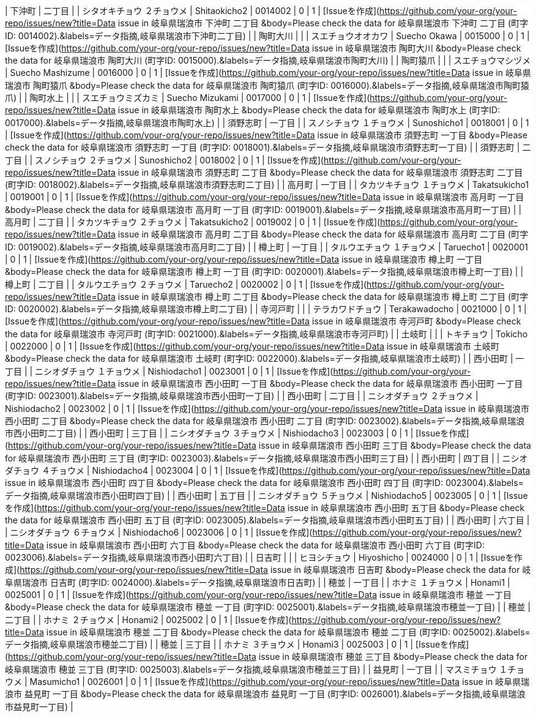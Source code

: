 | 下沖町 | 二丁目 |  | シタオキチョウ ２チョウメ  | Shitaokicho2 | 0014002 | 0 | 1 | [Issueを作成](https://github.com/your-org/your-repo/issues/new?title=Data issue in 岐阜県瑞浪市 下沖町 二丁目 &body=Please check the data for 岐阜県瑞浪市 下沖町 二丁目  (町字ID: 0014002).&labels=データ指摘,岐阜県瑞浪市下沖町二丁目) |
| 陶町大川 |  |  | スエチョウオオカワ   | Suecho Okawa | 0015000 | 0 | 1 | [Issueを作成](https://github.com/your-org/your-repo/issues/new?title=Data issue in 岐阜県瑞浪市 陶町大川  &body=Please check the data for 岐阜県瑞浪市 陶町大川   (町字ID: 0015000).&labels=データ指摘,岐阜県瑞浪市陶町大川) |
| 陶町猿爪 |  |  | スエチョウマシヅメ   | Suecho Mashizume | 0016000 | 0 | 1 | [Issueを作成](https://github.com/your-org/your-repo/issues/new?title=Data issue in 岐阜県瑞浪市 陶町猿爪  &body=Please check the data for 岐阜県瑞浪市 陶町猿爪   (町字ID: 0016000).&labels=データ指摘,岐阜県瑞浪市陶町猿爪) |
| 陶町水上 |  |  | スエチョウミズカミ   | Suecho Mizukami | 0017000 | 0 | 1 | [Issueを作成](https://github.com/your-org/your-repo/issues/new?title=Data issue in 岐阜県瑞浪市 陶町水上  &body=Please check the data for 岐阜県瑞浪市 陶町水上   (町字ID: 0017000).&labels=データ指摘,岐阜県瑞浪市陶町水上) |
| 須野志町 | 一丁目 |  | スノシチョウ １チョウメ  | Sunoshicho1 | 0018001 | 0 | 1 | [Issueを作成](https://github.com/your-org/your-repo/issues/new?title=Data issue in 岐阜県瑞浪市 須野志町 一丁目 &body=Please check the data for 岐阜県瑞浪市 須野志町 一丁目  (町字ID: 0018001).&labels=データ指摘,岐阜県瑞浪市須野志町一丁目) |
| 須野志町 | 二丁目 |  | スノシチョウ ２チョウメ  | Sunoshicho2 | 0018002 | 0 | 1 | [Issueを作成](https://github.com/your-org/your-repo/issues/new?title=Data issue in 岐阜県瑞浪市 須野志町 二丁目 &body=Please check the data for 岐阜県瑞浪市 須野志町 二丁目  (町字ID: 0018002).&labels=データ指摘,岐阜県瑞浪市須野志町二丁目) |
| 高月町 | 一丁目 |  | タカツキチョウ １チョウメ  | Takatsukicho1 | 0019001 | 0 | 1 | [Issueを作成](https://github.com/your-org/your-repo/issues/new?title=Data issue in 岐阜県瑞浪市 高月町 一丁目 &body=Please check the data for 岐阜県瑞浪市 高月町 一丁目  (町字ID: 0019001).&labels=データ指摘,岐阜県瑞浪市高月町一丁目) |
| 高月町 | 二丁目 |  | タカツキチョウ ２チョウメ  | Takatsukicho2 | 0019002 | 0 | 1 | [Issueを作成](https://github.com/your-org/your-repo/issues/new?title=Data issue in 岐阜県瑞浪市 高月町 二丁目 &body=Please check the data for 岐阜県瑞浪市 高月町 二丁目  (町字ID: 0019002).&labels=データ指摘,岐阜県瑞浪市高月町二丁目) |
| 樽上町 | 一丁目 |  | タルウエチョウ １チョウメ  | Taruecho1 | 0020001 | 0 | 1 | [Issueを作成](https://github.com/your-org/your-repo/issues/new?title=Data issue in 岐阜県瑞浪市 樽上町 一丁目 &body=Please check the data for 岐阜県瑞浪市 樽上町 一丁目  (町字ID: 0020001).&labels=データ指摘,岐阜県瑞浪市樽上町一丁目) |
| 樽上町 | 二丁目 |  | タルウエチョウ ２チョウメ  | Taruecho2 | 0020002 | 0 | 1 | [Issueを作成](https://github.com/your-org/your-repo/issues/new?title=Data issue in 岐阜県瑞浪市 樽上町 二丁目 &body=Please check the data for 岐阜県瑞浪市 樽上町 二丁目  (町字ID: 0020002).&labels=データ指摘,岐阜県瑞浪市樽上町二丁目) |
| 寺河戸町 |  |  | テラカワドチョウ   | Terakawadocho | 0021000 | 0 | 1 | [Issueを作成](https://github.com/your-org/your-repo/issues/new?title=Data issue in 岐阜県瑞浪市 寺河戸町  &body=Please check the data for 岐阜県瑞浪市 寺河戸町   (町字ID: 0021000).&labels=データ指摘,岐阜県瑞浪市寺河戸町) |
| 土岐町 |  |  | トキチョウ   | Tokicho | 0022000 | 0 | 1 | [Issueを作成](https://github.com/your-org/your-repo/issues/new?title=Data issue in 岐阜県瑞浪市 土岐町  &body=Please check the data for 岐阜県瑞浪市 土岐町   (町字ID: 0022000).&labels=データ指摘,岐阜県瑞浪市土岐町) |
| 西小田町 | 一丁目 |  | ニシオダチョウ １チョウメ  | Nishiodacho1 | 0023001 | 0 | 1 | [Issueを作成](https://github.com/your-org/your-repo/issues/new?title=Data issue in 岐阜県瑞浪市 西小田町 一丁目 &body=Please check the data for 岐阜県瑞浪市 西小田町 一丁目  (町字ID: 0023001).&labels=データ指摘,岐阜県瑞浪市西小田町一丁目) |
| 西小田町 | 二丁目 |  | ニシオダチョウ ２チョウメ  | Nishiodacho2 | 0023002 | 0 | 1 | [Issueを作成](https://github.com/your-org/your-repo/issues/new?title=Data issue in 岐阜県瑞浪市 西小田町 二丁目 &body=Please check the data for 岐阜県瑞浪市 西小田町 二丁目  (町字ID: 0023002).&labels=データ指摘,岐阜県瑞浪市西小田町二丁目) |
| 西小田町 | 三丁目 |  | ニシオダチョウ ３チョウメ  | Nishiodacho3 | 0023003 | 0 | 1 | [Issueを作成](https://github.com/your-org/your-repo/issues/new?title=Data issue in 岐阜県瑞浪市 西小田町 三丁目 &body=Please check the data for 岐阜県瑞浪市 西小田町 三丁目  (町字ID: 0023003).&labels=データ指摘,岐阜県瑞浪市西小田町三丁目) |
| 西小田町 | 四丁目 |  | ニシオダチョウ ４チョウメ  | Nishiodacho4 | 0023004 | 0 | 1 | [Issueを作成](https://github.com/your-org/your-repo/issues/new?title=Data issue in 岐阜県瑞浪市 西小田町 四丁目 &body=Please check the data for 岐阜県瑞浪市 西小田町 四丁目  (町字ID: 0023004).&labels=データ指摘,岐阜県瑞浪市西小田町四丁目) |
| 西小田町 | 五丁目 |  | ニシオダチョウ ５チョウメ  | Nishiodacho5 | 0023005 | 0 | 1 | [Issueを作成](https://github.com/your-org/your-repo/issues/new?title=Data issue in 岐阜県瑞浪市 西小田町 五丁目 &body=Please check the data for 岐阜県瑞浪市 西小田町 五丁目  (町字ID: 0023005).&labels=データ指摘,岐阜県瑞浪市西小田町五丁目) |
| 西小田町 | 六丁目 |  | ニシオダチョウ ６チョウメ  | Nishiodacho6 | 0023006 | 0 | 1 | [Issueを作成](https://github.com/your-org/your-repo/issues/new?title=Data issue in 岐阜県瑞浪市 西小田町 六丁目 &body=Please check the data for 岐阜県瑞浪市 西小田町 六丁目  (町字ID: 0023006).&labels=データ指摘,岐阜県瑞浪市西小田町六丁目) |
| 日吉町 |  |  | ヒヨシチョウ   | Hiyoshicho | 0024000 | 0 | 1 | [Issueを作成](https://github.com/your-org/your-repo/issues/new?title=Data issue in 岐阜県瑞浪市 日吉町  &body=Please check the data for 岐阜県瑞浪市 日吉町   (町字ID: 0024000).&labels=データ指摘,岐阜県瑞浪市日吉町) |
| 穂並 | 一丁目 |  | ホナミ １チョウメ  | Honami1 | 0025001 | 0 | 1 | [Issueを作成](https://github.com/your-org/your-repo/issues/new?title=Data issue in 岐阜県瑞浪市 穂並 一丁目 &body=Please check the data for 岐阜県瑞浪市 穂並 一丁目  (町字ID: 0025001).&labels=データ指摘,岐阜県瑞浪市穂並一丁目) |
| 穂並 | 二丁目 |  | ホナミ ２チョウメ  | Honami2 | 0025002 | 0 | 1 | [Issueを作成](https://github.com/your-org/your-repo/issues/new?title=Data issue in 岐阜県瑞浪市 穂並 二丁目 &body=Please check the data for 岐阜県瑞浪市 穂並 二丁目  (町字ID: 0025002).&labels=データ指摘,岐阜県瑞浪市穂並二丁目) |
| 穂並 | 三丁目 |  | ホナミ ３チョウメ  | Honami3 | 0025003 | 0 | 1 | [Issueを作成](https://github.com/your-org/your-repo/issues/new?title=Data issue in 岐阜県瑞浪市 穂並 三丁目 &body=Please check the data for 岐阜県瑞浪市 穂並 三丁目  (町字ID: 0025003).&labels=データ指摘,岐阜県瑞浪市穂並三丁目) |
| 益見町 | 一丁目 |  | マスミチョウ １チョウメ  | Masumicho1 | 0026001 | 0 | 1 | [Issueを作成](https://github.com/your-org/your-repo/issues/new?title=Data issue in 岐阜県瑞浪市 益見町 一丁目 &body=Please check the data for 岐阜県瑞浪市 益見町 一丁目  (町字ID: 0026001).&labels=データ指摘,岐阜県瑞浪市益見町一丁目) |